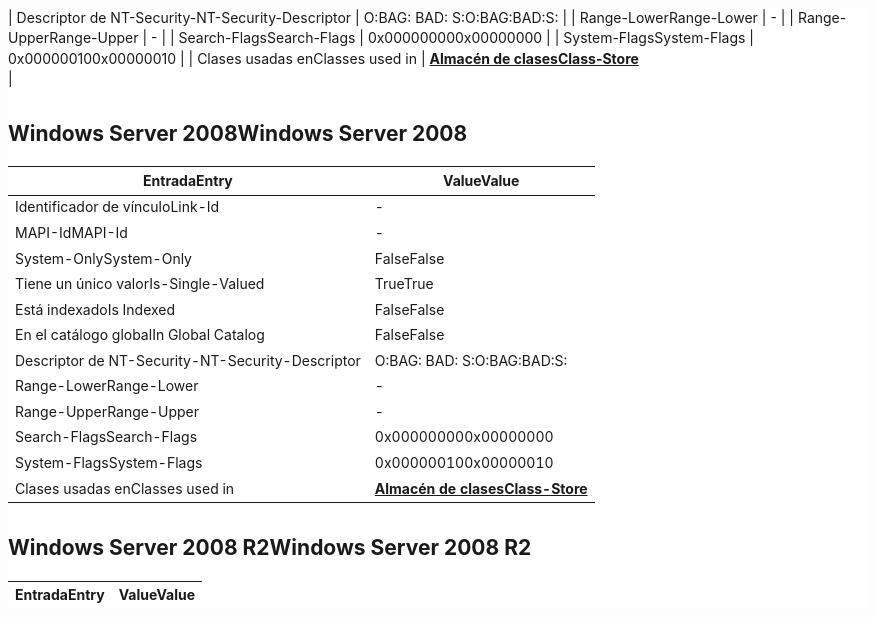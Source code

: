 | <span data-ttu-id="62c04-188">Descriptor de NT-Security-</span><span class="sxs-lookup"><span data-stu-id="62c04-188">NT-Security-Descriptor</span></span> | <span data-ttu-id="62c04-189">O:BAG: BAD: S:</span><span class="sxs-lookup"><span data-stu-id="62c04-189">O:BAG:BAD:S:</span></span>                                   |
| <span data-ttu-id="62c04-190">Range-Lower</span><span class="sxs-lookup"><span data-stu-id="62c04-190">Range-Lower</span></span>            | \-                                             |
| <span data-ttu-id="62c04-191">Range-Upper</span><span class="sxs-lookup"><span data-stu-id="62c04-191">Range-Upper</span></span>            | \-                                             |
| <span data-ttu-id="62c04-192">Search-Flags</span><span class="sxs-lookup"><span data-stu-id="62c04-192">Search-Flags</span></span>           | <span data-ttu-id="62c04-193">0x00000000</span><span class="sxs-lookup"><span data-stu-id="62c04-193">0x00000000</span></span>                                     |
| <span data-ttu-id="62c04-194">System-Flags</span><span class="sxs-lookup"><span data-stu-id="62c04-194">System-Flags</span></span>           | <span data-ttu-id="62c04-195">0x00000010</span><span class="sxs-lookup"><span data-stu-id="62c04-195">0x00000010</span></span>                                     |
| <span data-ttu-id="62c04-196">Clases usadas en</span><span class="sxs-lookup"><span data-stu-id="62c04-196">Classes used in</span></span>        | [<span data-ttu-id="62c04-197">**Almacén de clases**</span><span class="sxs-lookup"><span data-stu-id="62c04-197">**Class-Store**</span></span>](c-classstore.md)<br/> |



## <a name="windows-server-2008"></a><span data-ttu-id="62c04-198">Windows Server 2008</span><span class="sxs-lookup"><span data-stu-id="62c04-198">Windows Server 2008</span></span>



| <span data-ttu-id="62c04-199">Entrada</span><span class="sxs-lookup"><span data-stu-id="62c04-199">Entry</span></span> | <span data-ttu-id="62c04-200">Value</span><span class="sxs-lookup"><span data-stu-id="62c04-200">Value</span></span> |
|------------------------|------------------------------------------------|
| <span data-ttu-id="62c04-201">Identificador de vínculo</span><span class="sxs-lookup"><span data-stu-id="62c04-201">Link-Id</span></span>                | \-                                             |
| <span data-ttu-id="62c04-202">MAPI-Id</span><span class="sxs-lookup"><span data-stu-id="62c04-202">MAPI-Id</span></span>                | \-                                             |
| <span data-ttu-id="62c04-203">System-Only</span><span class="sxs-lookup"><span data-stu-id="62c04-203">System-Only</span></span>            | <span data-ttu-id="62c04-204">False</span><span class="sxs-lookup"><span data-stu-id="62c04-204">False</span></span>                                          |
| <span data-ttu-id="62c04-205">Tiene un único valor</span><span class="sxs-lookup"><span data-stu-id="62c04-205">Is-Single-Valued</span></span>       | <span data-ttu-id="62c04-206">True</span><span class="sxs-lookup"><span data-stu-id="62c04-206">True</span></span>                                           |
| <span data-ttu-id="62c04-207">Está indexado</span><span class="sxs-lookup"><span data-stu-id="62c04-207">Is Indexed</span></span>             | <span data-ttu-id="62c04-208">False</span><span class="sxs-lookup"><span data-stu-id="62c04-208">False</span></span>                                          |
| <span data-ttu-id="62c04-209">En el catálogo global</span><span class="sxs-lookup"><span data-stu-id="62c04-209">In Global Catalog</span></span>      | <span data-ttu-id="62c04-210">False</span><span class="sxs-lookup"><span data-stu-id="62c04-210">False</span></span>                                          |
| <span data-ttu-id="62c04-211">Descriptor de NT-Security-</span><span class="sxs-lookup"><span data-stu-id="62c04-211">NT-Security-Descriptor</span></span> | <span data-ttu-id="62c04-212">O:BAG: BAD: S:</span><span class="sxs-lookup"><span data-stu-id="62c04-212">O:BAG:BAD:S:</span></span>                                   |
| <span data-ttu-id="62c04-213">Range-Lower</span><span class="sxs-lookup"><span data-stu-id="62c04-213">Range-Lower</span></span>            | \-                                             |
| <span data-ttu-id="62c04-214">Range-Upper</span><span class="sxs-lookup"><span data-stu-id="62c04-214">Range-Upper</span></span>            | \-                                             |
| <span data-ttu-id="62c04-215">Search-Flags</span><span class="sxs-lookup"><span data-stu-id="62c04-215">Search-Flags</span></span>           | <span data-ttu-id="62c04-216">0x00000000</span><span class="sxs-lookup"><span data-stu-id="62c04-216">0x00000000</span></span>                                     |
| <span data-ttu-id="62c04-217">System-Flags</span><span class="sxs-lookup"><span data-stu-id="62c04-217">System-Flags</span></span>           | <span data-ttu-id="62c04-218">0x00000010</span><span class="sxs-lookup"><span data-stu-id="62c04-218">0x00000010</span></span>                                     |
| <span data-ttu-id="62c04-219">Clases usadas en</span><span class="sxs-lookup"><span data-stu-id="62c04-219">Classes used in</span></span>        | [<span data-ttu-id="62c04-220">**Almacén de clases**</span><span class="sxs-lookup"><span data-stu-id="62c04-220">**Class-Store**</span></span>](c-classstore.md)<br/> |



## <a name="windows-server-2008-r2"></a><span data-ttu-id="62c04-221">Windows Server 2008 R2</span><span class="sxs-lookup"><span data-stu-id="62c04-221">Windows Server 2008 R2</span></span>



| <span data-ttu-id="62c04-222">Entrada</span><span class="sxs-lookup"><span data-stu-id="62c04-222">Entry</span></span> | <span data-ttu-id="62c04-223">Value</span><span class="sxs-lookup"><span data-stu-id="62c04-223">Value</span></span> |
|------------------------|------------------------------------------------|